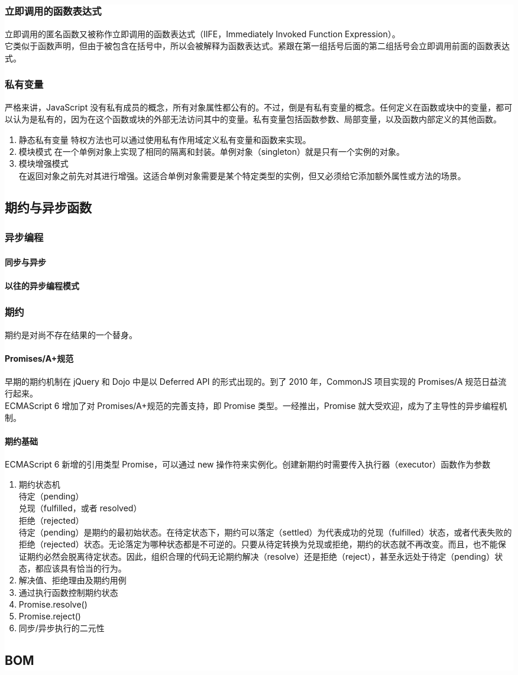### 立即调用的函数表达式

立即调用的匿名函数又被称作立即调用的函数表达式（IIFE，Immediately Invoked Function Expression）。  
它类似于函数声明，但由于被包含在括号中，所以会被解释为函数表达式。紧跟在第一组括号后面的第二组括号会立即调用前面的函数表达式。

### 私有变量

严格来讲，JavaScript 没有私有成员的概念，所有对象属性都公有的。不过，倒是有私有变量的概念。任何定义在函数或块中的变量，都可以认为是私有的，因为在这个函数或块的外部无法访问其中的变量。私有变量包括函数参数、局部变量，以及函数内部定义的其他函数。

1. 静态私有变量
   特权方法也可以通过使用私有作用域定义私有变量和函数来实现。
2. 模块模式
   在一个单例对象上实现了相同的隔离和封装。单例对象（singleton）就是只有一个实例的对象。
3. 模块增强模式  
   在返回对象之前先对其进行增强。这适合单例对象需要是某个特定类型的实例，但又必须给它添加额外属性或方法的场景。

## 期约与异步函数

### 异步编程

#### 同步与异步

#### 以往的异步编程模式

### 期约

期约是对尚不存在结果的一个替身。

#### Promises/A+规范

早期的期约机制在 jQuery 和 Dojo 中是以 Deferred API 的形式出现的。到了 2010 年，CommonJS 项目实现的 Promises/A 规范日益流行起来。  
ECMAScript 6 增加了对 Promises/A+规范的完善支持，即 Promise 类型。一经推出，Promise 就大受欢迎，成为了主导性的异步编程机制。

#### 期约基础

ECMAScript 6 新增的引用类型 Promise，可以通过 new 操作符来实例化。创建新期约时需要传入执行器（executor）函数作为参数

1. 期约状态机  
   待定（pending）  
   兑现（fulfilled，或者 resolved）  
   拒绝（rejected）  
   待定（pending）是期约的最初始状态。在待定状态下，期约可以落定（settled）为代表成功的兑现（fulfilled）状态，或者代表失败的拒绝（rejected）状态。无论落定为哪种状态都是不可逆的。只要从待定转换为兑现或拒绝，期约的状态就不再改变。而且，也不能保证期约必然会脱离待定状态。因此，组织合理的代码无论期约解决（resolve）还是拒绝（reject），甚至永远处于待定（pending）状态，都应该具有恰当的行为。
2. 解决值、拒绝理由及期约用例
3. 通过执行函数控制期约状态
4. Promise.resolve()
5. Promise.reject()
6. 同步/异步执行的二元性

## BOM

